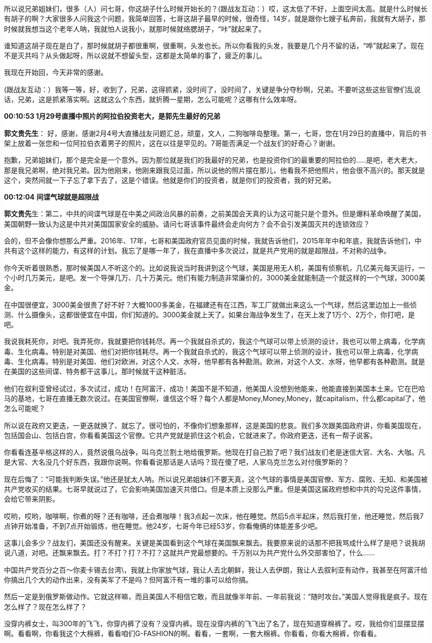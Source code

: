 所以说兄弟姐妹们，很多（人）问七哥，你这胡子什么时候开始长的？(跟战友互动：）哎，这太低了不好，上面空间太高。就是什么时候长有胡子的啊？大家很多人问我这个问题，我简单回答，七哥这胡子最早的时候，很奇怪，14岁，就是跟你七嫂子私奔前，我就有大胡子，那时候就我想当这个老年人呐，我就怕人说我小，就那时候就络腮胡子，“咔”就起来了。

谁知道这胡子现在是白了，那时候就胡子都很重啊，很重啊，头发也长。所以你看我的头发，我要是几个月不留的话，“哗”就起来了。现在不是灭共吗？从头做起呀，所以说就不想留头型，这都是太简单的事了，疲乏的事儿。

我现在开始回，今天非常的感谢。

(跟战友互动：）我等一等，好，收到了，兄弟，这得抓紧，没时间了，没时间了，关键是争分夺秒啊，兄弟。不要听这些这些官僚们乱说话，兄弟，这是抓紧落实啊。这就这么个东西，就折腾一星期，怎么可能呢？这哪有什么效率呀。

**00:10:53      1月29号直播中照片的阿拉伯投资老大，是郭先生最好的兄弟**

**郭文贵先生**： 好，感谢，感谢2月4号大直播战友问题汇总，顽童，文人，二狗咖啡岛整理。第一，七哥，您在1月29日的直播中，背后的书架上放着一张您和一位阿拉伯衣着男子的照片，这在以往是罕见的。7哥能否满足一个战友们的好奇心？谢谢。

抱歉，兄弟姐妹们，那个是完全是一个意外。因为那位就是我们的我最好的兄弟，也是投资你们的最重要的阿拉伯的.....是吧，老大老大，那是我兄弟啊，绝对我兄弟。因为他刚来，他刚来跟我见过面，所以说他的照片摆在那儿，他看我不把他照片，他会很不高兴的。那天就是这个，突然间就一下子忘了拿下去了，这是个错误。他就是你们的投资者，就是你们的投资者，我的好兄弟。

**00:12:04**    **间谍气球就是超限战**

**郭文贵先**生：第二，中共的间谍气球是在中美之间政治风暴的前奏，之前美国会天真的认为这可能只是个意外。但是爆料革命唤醒了美国，美国朝野一致认为这是中共对美国国家安全的威胁。请问七哥该事件最终会走向何方？会不会引发美国灭共的连锁效应？

会的，但不会像你想那么严重。2016年、17年，七哥和美国政府官员见面的时候，我就告诉他们，2015年年中和年底，我就告诉他们，中共有这个这样的能力，有这样的计划。我忘了是哪一年了，我在直播中多次说过，就是共产党用的就是超限战，不对称的战争。

你今天听着很熟悉，那时候美国人不听这个的。比如说我说当时我讲到这个气球，美国是用无人机，美国有侦察机，几亿美元每天运行，一个小时几万美元，是吧。发一个导弹几万、几十万美元。他们有能力制造非常廉价的，3000美金就能制造一个就这样的一个气球，3000美金。

在中国很便宜，3000美金很贵了好不好？大概1000多美金，在福建还有在江西，军工厂就做出来这么一个气球，然后这里边加上一些侦测、什么摄像头，这都很便宜在中国，你们知道的。3000美金就上天了。如果台海战争发生了，在天上发了1万个、2万个，你打吧，是吧。

我说我耗死你，对吧。我弄死你，我就要把你钱耗尽。再一个我就自杀式的，我这个气球可以带上侦测的设计，我也可以带上病毒，化学病毒、生化病毒。特别是对美国、他们对把你钱耗尽。再一个我就自杀式的，我这个气球可以带上侦测的设计，我也可以带上病毒，化学病毒、生化病毒。特别是对美国、他们对欧洲，对这个人文、水呀，他早都有各种勘测。欧洲，对这个人文、水呀，他早都有各种勘测。就是在美国的这些间谍、特务都干这事儿，那时候就干这种脏活。

他们在叙利亚曾经试过，多次试过，成功！在阿富汗，成功！美国不是不知道，他美国人没想到他能来，他能直接到美国本土来。它在巴哈马的基地，七哥在直播无数次说过。在美国官僚啊，谁信这个呀？每个人都是Money,Money,Money，就capitalism，什么都capital了，他怎么可能呢？

所以说在政府又更迭，一更迭就换了、就忘了。很可怕的，不像你们想象那样，这是美国的悲哀。我们多次跟美国政府讲，你看美国现在，包括国会山、包括白宫，你看看美国这个官僚。它共产党就是抓住这个机会，它就进来了。你政府更迭，还有一帮子说客。

你看看连基辛格这样的人，竟然说俄乌战争，叫乌克兰割土地给俄罗斯。他现在打自己脸了吧？我们战友们老是迷信大官、大名、大咖。凡是大官、大名没几个好东西，我跟你说啊。你看看说那话是人话吗？现在傻了吧，人家乌克兰怎么对付俄罗斯的？

现在后悔了：“可能我判断失误。”他还是犹太人呐。所以说兄弟姐妹们不要天真，这个气球的事情是美国官僚、军方、腐败、无知、和美国被共产党收买的结果。七哥早就说过了，它会影响美国加速灭共借口。但是本质上没那么严重。但是美国这届政府想和中共的勾兑这件事情，会给它带来阴影。

哎哟，哎哟，咖啡啊，你煮的呀？还有咖啡，还会煮咖啡！我3点起一次床，他在睡觉。然后5点半起床，然后我打坐，他还睡觉，然后我7点钟开始准备，不到7点开始锻炼，他在睡觉。他24岁，七哥今年已经53岁，你看俺俩的体能差多少吧。

这事儿会多少？战友们，美国还没有醒来。关键是美国看到这个气球在美国飘来飘去。我要原来说的话那不把我骂成什么样了是吧？说我胡说八道，对吧。还飘来飘去。打？不打？打？不打？这就共产党最想要的。千万别以为共产党什么外交部害怕了，什么……

中国共产党百分之百～你麦卡锡去台湾\，我就上你家放气球，我让人去北朝鲜，我让人去伊朗，我让人去叙利亚有动作，我甚至在阿富汗给你搞出几个大的动作出来，没有美军了不是吗？但阿富汗有一堆的事可以给你搞。

然后一定是到俄罗斯做动作。它就这样嘛，而且美国人不相信它敢，而且就像半年前、一年前我说：“随时攻台。”美国人觉得我是疯子。现在怎么样了？现在怎么样了？

没穿内裤女士，叫300年的飞飞，你穿内裤了没有？没穿内裤。现在没穿内裤的飞飞出了名了，现在知道穿棉裤了。哎，我给你们显摆显摆啊。看看啊，你看我这个大棉裤，看看咱们G-FASHION的啊。看看，一套啊，一套大棉裤。你看看，你看大棉裤，你看看。
